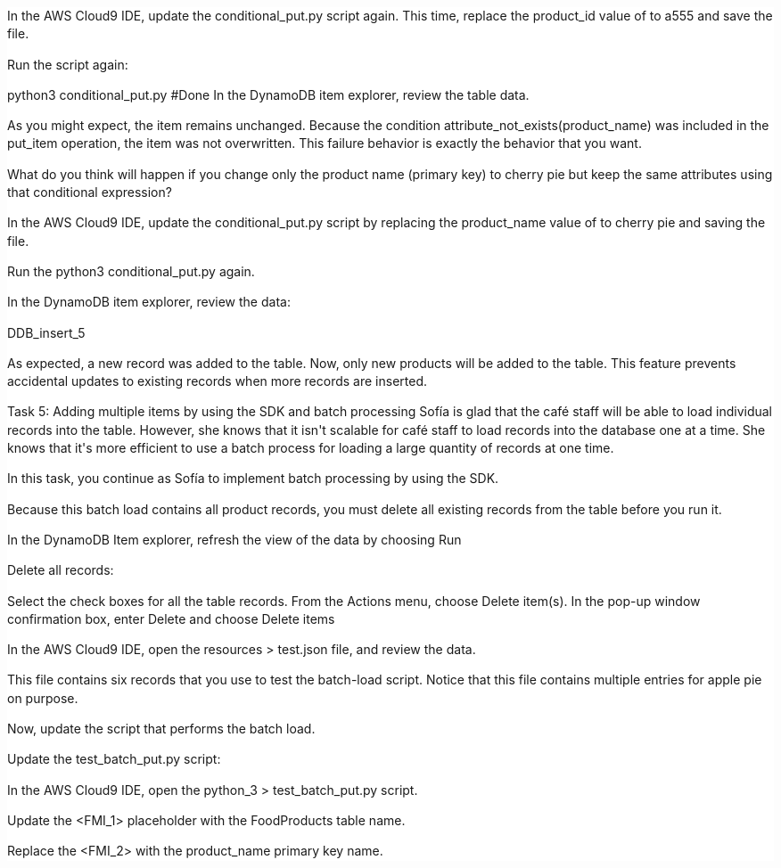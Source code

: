 In the AWS Cloud9 IDE, update the conditional_put.py script again. This time, replace the product_id value of <a444> to a555 and save the file.

Run the script again:

python3 conditional_put.py
#Done
In the DynamoDB item explorer, review the table data.

As you might expect, the item remains unchanged. Because the condition attribute_not_exists(product_name) was included in the put_item operation, the item was not overwritten. This failure behavior is exactly the behavior that you want.

What do you think will happen if you change only the product name (primary key) to cherry pie but keep the same attributes using that conditional expression?

In the AWS Cloud9 IDE, update the conditional_put.py script by replacing the product_name value of <apple pie> to cherry pie and saving the file.

Run the python3 conditional_put.py again.

In the DynamoDB item explorer, review the data:

DDB_insert_5

As expected, a new record was added to the table. Now, only new products will be added to the table. This feature prevents accidental updates to existing records when more records are inserted.

Task 5: Adding multiple items by using the SDK and batch processing
Sofía is glad that the café staff will be able to load individual records into the table. However, she knows that it isn't scalable for café staff to load records into the database one at a time. She knows that it's more efficient to use a batch process for loading a large quantity of records at one time.

In this task, you continue as Sofía to implement batch processing by using the SDK.

Because this batch load contains all product records, you must delete all existing records from the table before you run it.

In the DynamoDB Item explorer, refresh the view of the data by choosing Run

Delete all records:

Select the check boxes for all the table records.
From the Actions menu, choose Delete item(s).
In the pop-up window confirmation box, enter Delete and choose Delete items

In the AWS Cloud9 IDE, open the resources > test.json file, and review the data.

This file contains six records that you use to test the batch-load script. Notice that this file contains multiple entries for apple pie on purpose.

Now, update the script that performs the batch load.

Update the test_batch_put.py script:

In the AWS Cloud9 IDE, open the python_3 > test_batch_put.py script.

Update the <FMI_1> placeholder with the FoodProducts table name.

Replace the <FMI_2> with the product_name primary key name.
